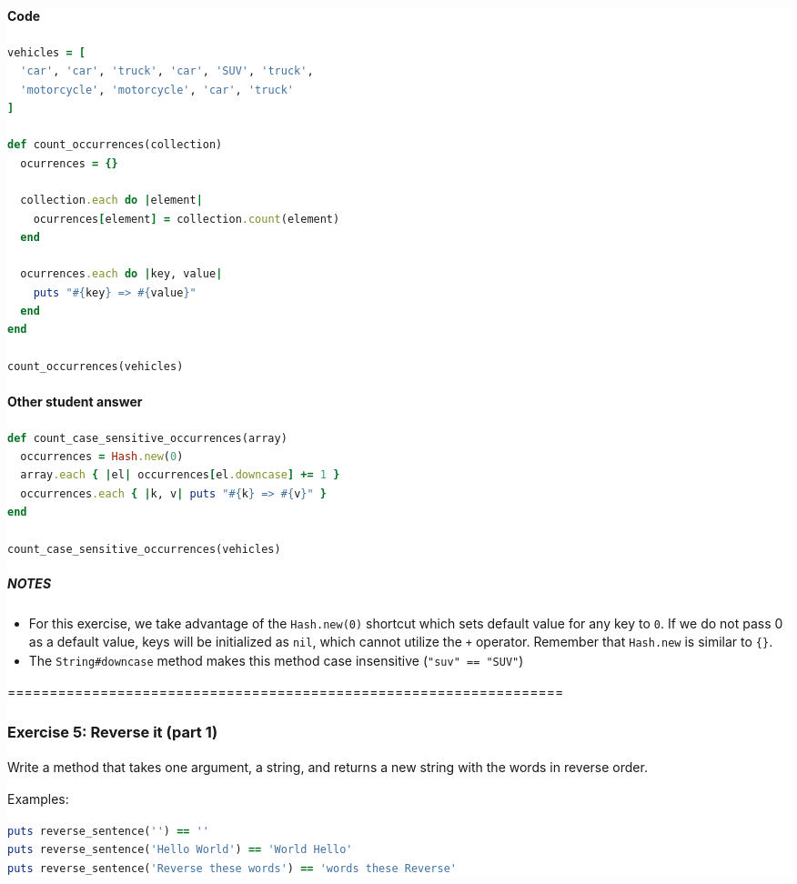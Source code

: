 #### Code
```ruby
vehicles = [
  'car', 'car', 'truck', 'car', 'SUV', 'truck',
  'motorcycle', 'motorcycle', 'car', 'truck'
]

def count_occurrences(collection)
  ocurrences = {}

  collection.each do |element|
    ocurrences[element] = collection.count(element)
  end

  ocurrences.each do |key, value|
    puts "#{key} => #{value}"
  end
end

count_occurrences(vehicles)
```

#### Other student answer
```ruby
def count_case_sensitive_occurrences(array)
  occurrences = Hash.new(0)
  array.each { |el| occurrences[el.downcase] += 1 }
  occurrences.each { |k, v| puts "#{k} => #{v}" }
end

count_case_sensitive_occurrences(vehicles)
```

##### NOTES 
- For this exercise, we take advantage of the `Hash.new(0)` shortcut which sets default value for any key to `0`. If we do not pass 0 as a default value, keys will be initialized as `nil`, which cannot utilize the `+` operator. Remember that `Hash.new` is similar to `{}`.
- The `String#downcase` method makes this method case insensitive (`"suv" == "SUV"`)

==================================================================

### Exercise 5: Reverse it (part 1)

Write a method that takes one argument, a string, and returns a new string with the words in reverse order.

Examples:

```ruby
puts reverse_sentence('') == ''
puts reverse_sentence('Hello World') == 'World Hello'
puts reverse_sentence('Reverse these words') == 'words these Reverse'
```

